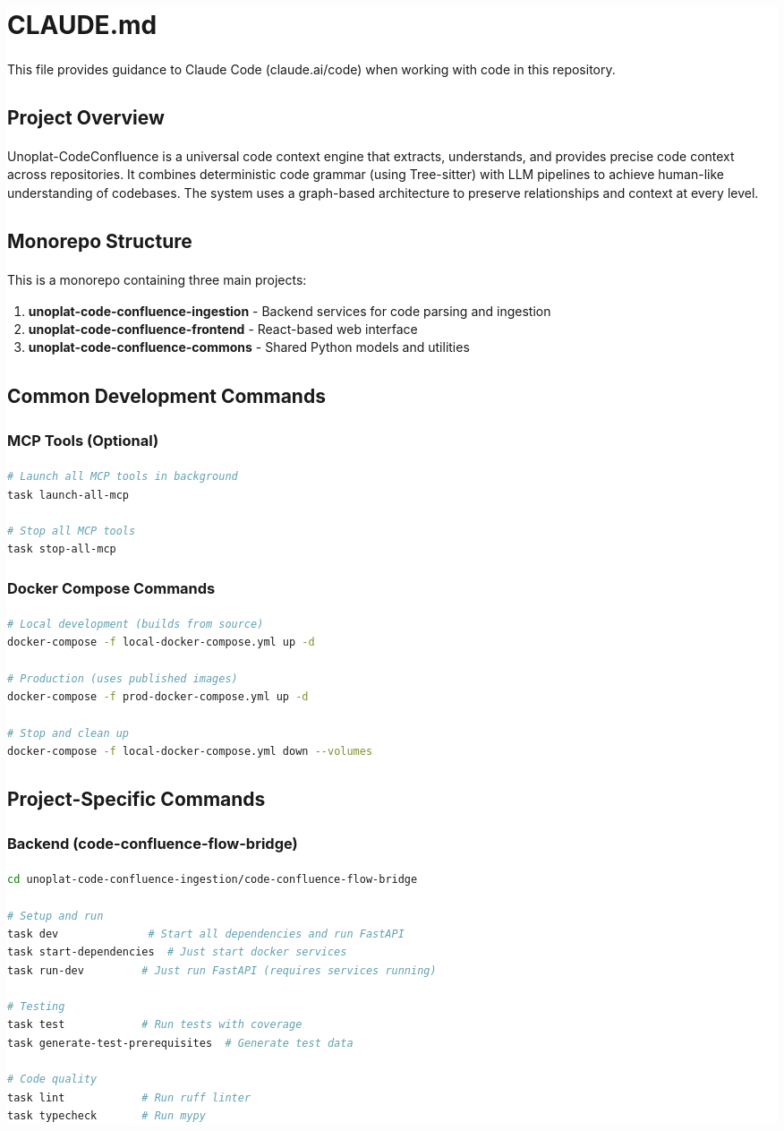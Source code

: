 # CLAUDE.md

This file provides guidance to Claude Code (claude.ai/code) when working with code in this repository.

## Project Overview

Unoplat-CodeConfluence is a universal code context engine that extracts, understands, and provides precise code context across repositories. It combines deterministic code grammar (using Tree-sitter) with LLM pipelines to achieve human-like understanding of codebases. The system uses a graph-based architecture to preserve relationships and context at every level.

## Monorepo Structure

This is a monorepo containing three main projects:

1. **unoplat-code-confluence-ingestion** - Backend services for code parsing and ingestion
2. **unoplat-code-confluence-frontend** - React-based web interface 
3. **unoplat-code-confluence-commons** - Shared Python models and utilities

## Common Development Commands

### MCP Tools (Optional)
```bash
# Launch all MCP tools in background
task launch-all-mcp

# Stop all MCP tools
task stop-all-mcp
```

### Docker Compose Commands
```bash
# Local development (builds from source)
docker-compose -f local-docker-compose.yml up -d

# Production (uses published images)
docker-compose -f prod-docker-compose.yml up -d

# Stop and clean up
docker-compose -f local-docker-compose.yml down --volumes
```

## Project-Specific Commands

### Backend (code-confluence-flow-bridge)
```bash
cd unoplat-code-confluence-ingestion/code-confluence-flow-bridge

# Setup and run
task dev              # Start all dependencies and run FastAPI
task start-dependencies  # Just start docker services
task run-dev         # Just run FastAPI (requires services running)

# Testing
task test            # Run tests with coverage
task generate-test-prerequisites  # Generate test data

# Code quality
task lint            # Run ruff linter
task typecheck       # Run mypy
```